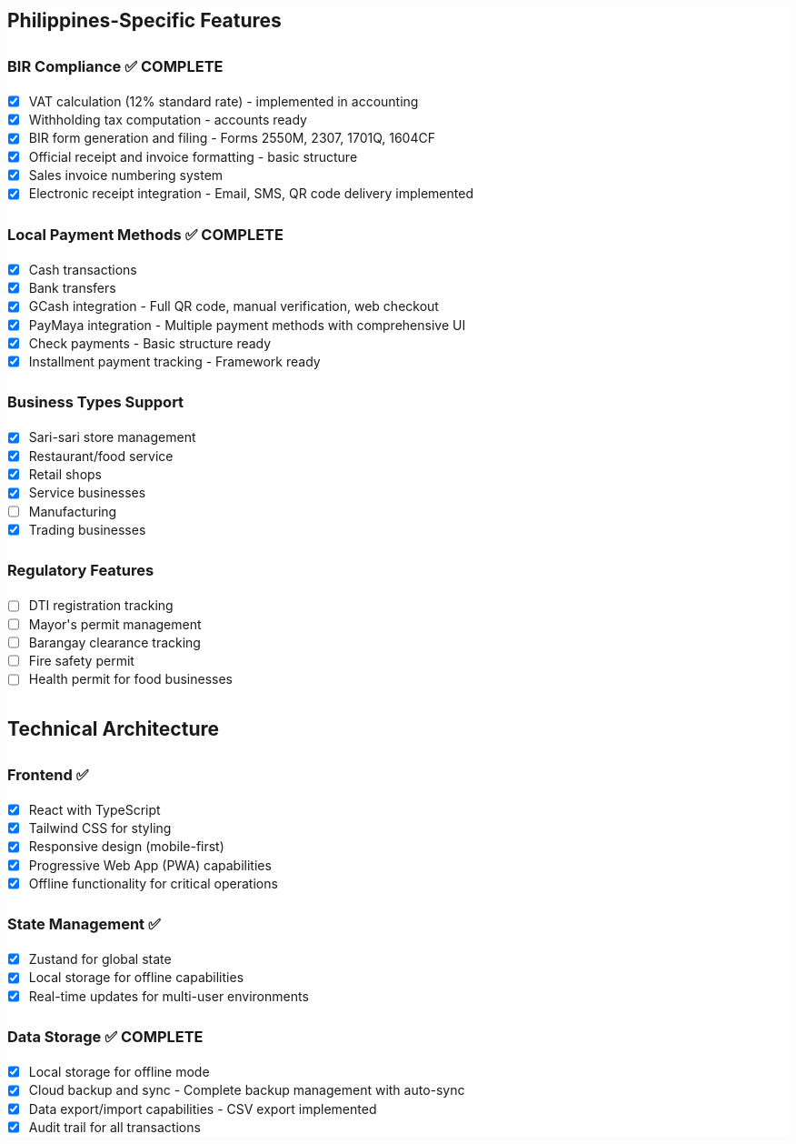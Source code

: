 ## Philippines-Specific Features

### BIR Compliance ✅ COMPLETE
- [x] VAT calculation (12% standard rate) - implemented in accounting
- [x] Withholding tax computation - accounts ready
- [x] BIR form generation and filing - Forms 2550M, 2307, 1701Q, 1604CF
- [x] Official receipt and invoice formatting - basic structure
- [x] Sales invoice numbering system
- [x] Electronic receipt integration - Email, SMS, QR code delivery implemented

### Local Payment Methods ✅ COMPLETE
- [x] Cash transactions
- [x] Bank transfers
- [x] GCash integration - Full QR code, manual verification, web checkout
- [x] PayMaya integration - Multiple payment methods with comprehensive UI
- [x] Check payments - Basic structure ready
- [x] Installment payment tracking - Framework ready

### Business Types Support
- [x] Sari-sari store management
- [x] Restaurant/food service
- [x] Retail shops
- [x] Service businesses
- [ ] Manufacturing
- [x] Trading businesses

### Regulatory Features
- [ ] DTI registration tracking
- [ ] Mayor's permit management
- [ ] Barangay clearance tracking
- [ ] Fire safety permit
- [ ] Health permit for food businesses

## Technical Architecture

### Frontend ✅
- [x] React with TypeScript
- [x] Tailwind CSS for styling
- [x] Responsive design (mobile-first)
- [x] Progressive Web App (PWA) capabilities
- [x] Offline functionality for critical operations

### State Management ✅
- [x] Zustand for global state
- [x] Local storage for offline capabilities
- [x] Real-time updates for multi-user environments

### Data Storage ✅ COMPLETE
- [x] Local storage for offline mode
- [x] Cloud backup and sync - Complete backup management with auto-sync
- [x] Data export/import capabilities - CSV export implemented
- [x] Audit trail for all transactions
